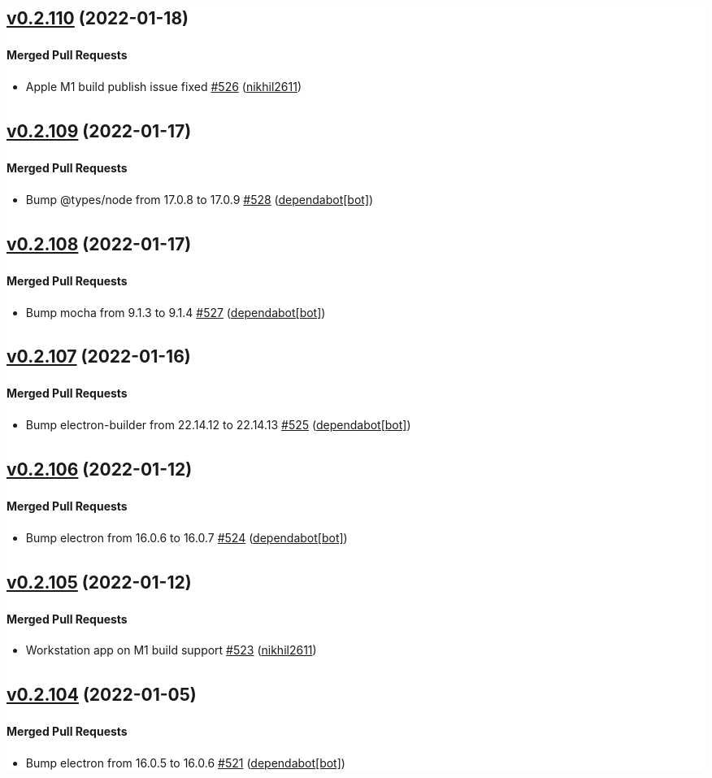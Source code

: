 ## [v0.2.110](https://github.com/chef/chef-workstation-app/tree/v0.2.110) (2022-01-18)

#### Merged Pull Requests
- Apple M1 build publish issue fixed [#526](https://github.com/chef/chef-workstation-app/pull/526) ([nikhil2611](https://github.com/nikhil2611))

## [v0.2.109](https://github.com/chef/chef-workstation-app/tree/v0.2.109) (2022-01-17)

#### Merged Pull Requests
- Bump @types/node from 17.0.8 to 17.0.9 [#528](https://github.com/chef/chef-workstation-app/pull/528) ([dependabot[bot]](https://github.com/dependabot[bot]))

## [v0.2.108](https://github.com/chef/chef-workstation-app/tree/v0.2.108) (2022-01-17)

#### Merged Pull Requests
- Bump mocha from 9.1.3 to 9.1.4 [#527](https://github.com/chef/chef-workstation-app/pull/527) ([dependabot[bot]](https://github.com/dependabot[bot]))

## [v0.2.107](https://github.com/chef/chef-workstation-app/tree/v0.2.107) (2022-01-16)

#### Merged Pull Requests
- Bump electron-builder from 22.14.12 to 22.14.13 [#525](https://github.com/chef/chef-workstation-app/pull/525) ([dependabot[bot]](https://github.com/dependabot[bot]))

## [v0.2.106](https://github.com/chef/chef-workstation-app/tree/v0.2.106) (2022-01-12)

#### Merged Pull Requests
- Bump electron from 16.0.6 to 16.0.7 [#524](https://github.com/chef/chef-workstation-app/pull/524) ([dependabot[bot]](https://github.com/dependabot[bot]))

## [v0.2.105](https://github.com/chef/chef-workstation-app/tree/v0.2.105) (2022-01-12)

#### Merged Pull Requests
- Workstation app on M1 build support [#523](https://github.com/chef/chef-workstation-app/pull/523) ([nikhil2611](https://github.com/nikhil2611))

## [v0.2.104](https://github.com/chef/chef-workstation-app/tree/v0.2.104) (2022-01-05)

#### Merged Pull Requests
- Bump electron from 16.0.5 to 16.0.6 [#521](https://github.com/chef/chef-workstation-app/pull/521) ([dependabot[bot]](https://github.com/dependabot[bot]))
